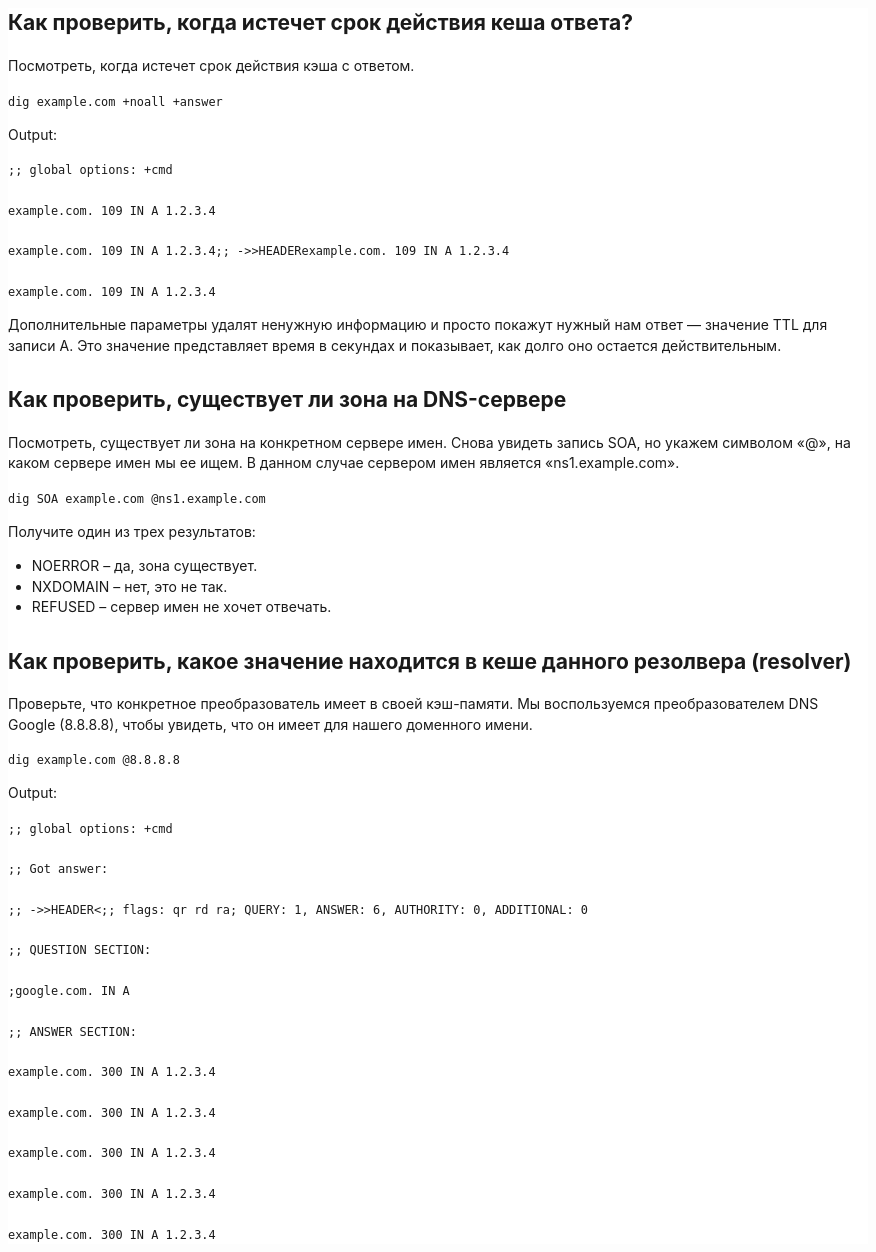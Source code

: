 ## Как проверить, когда истечет срок действия кеша ответа?

Посмотреть, когда истечет срок действия кэша с ответом.
```
dig example.com +noall +answer
```
Output:
```
;; global options: +cmd

example.com. 109 IN A 1.2.3.4

example.com. 109 IN A 1.2.3.4;; ->>HEADERexample.com. 109 IN A 1.2.3.4

example.com. 109 IN A 1.2.3.4
```
Дополнительные параметры удалят ненужную информацию и просто покажут нужный нам ответ — значение TTL для записи A. Это значение представляет время в секундах и показывает, как долго оно остается действительным.
## Как проверить, существует ли зона на DNS-сервере

Посмотреть, существует ли зона на конкретном сервере имен. Снова увидеть запись SOA, но укажем символом «@», на каком сервере имен мы ее ищем. В данном случае сервером имен является «ns1.example.com».
```
dig SOA example.com @ns1.example.com 
```
Получите один из трех результатов:

- NOERROR – да, зона существует.
- NXDOMAIN – нет, это не так.
- REFUSED – сервер имен не хочет отвечать.

## Как проверить, какое значение находится в кеше данного резолвера (resolver)

Проверьте, что конкретное преобразователь имеет в своей кэш-памяти. Мы воспользуемся преобразователем DNS Google (8.8.8.8), чтобы увидеть, что он имеет для нашего доменного имени.
```
dig example.com @8.8.8.8
```
Output:
```
;; global options: +cmd

;; Got answer:

;; ->>HEADER<;; flags: qr rd ra; QUERY: 1, ANSWER: 6, AUTHORITY: 0, ADDITIONAL: 0

;; QUESTION SECTION:

;google.com. IN A

;; ANSWER SECTION:

example.com. 300 IN A 1.2.3.4

example.com. 300 IN A 1.2.3.4

example.com. 300 IN A 1.2.3.4

example.com. 300 IN A 1.2.3.4

example.com. 300 IN A 1.2.3.4
```